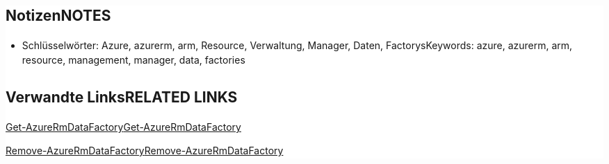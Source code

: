 ## <span data-ttu-id="1f7f6-143">Notizen</span><span class="sxs-lookup"><span data-stu-id="1f7f6-143">NOTES</span></span>
* <span data-ttu-id="1f7f6-144">Schlüsselwörter: Azure, azurerm, arm, Resource, Verwaltung, Manager, Daten, Factorys</span><span class="sxs-lookup"><span data-stu-id="1f7f6-144">Keywords: azure, azurerm, arm, resource, management, manager, data, factories</span></span>

## <span data-ttu-id="1f7f6-145">Verwandte Links</span><span class="sxs-lookup"><span data-stu-id="1f7f6-145">RELATED LINKS</span></span>

[<span data-ttu-id="1f7f6-146">Get-AzureRmDataFactory</span><span class="sxs-lookup"><span data-stu-id="1f7f6-146">Get-AzureRmDataFactory</span></span>](./Get-AzureRmDataFactory.md)

[<span data-ttu-id="1f7f6-147">Remove-AzureRmDataFactory</span><span class="sxs-lookup"><span data-stu-id="1f7f6-147">Remove-AzureRmDataFactory</span></span>](./Remove-AzureRmDataFactory.md)


